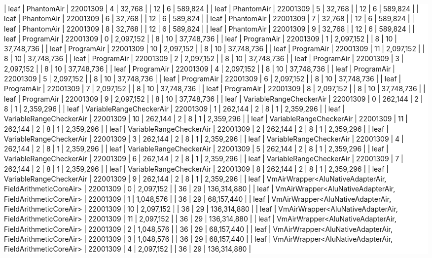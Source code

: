 | leaf | PhantomAir | 22001309 | 4 | 32,768 |  | 12 | 6 | 589,824 | 
| leaf | PhantomAir | 22001309 | 5 | 32,768 |  | 12 | 6 | 589,824 | 
| leaf | PhantomAir | 22001309 | 6 | 32,768 |  | 12 | 6 | 589,824 | 
| leaf | PhantomAir | 22001309 | 7 | 32,768 |  | 12 | 6 | 589,824 | 
| leaf | PhantomAir | 22001309 | 8 | 32,768 |  | 12 | 6 | 589,824 | 
| leaf | PhantomAir | 22001309 | 9 | 32,768 |  | 12 | 6 | 589,824 | 
| leaf | ProgramAir | 22001309 | 0 | 2,097,152 |  | 8 | 10 | 37,748,736 | 
| leaf | ProgramAir | 22001309 | 1 | 2,097,152 |  | 8 | 10 | 37,748,736 | 
| leaf | ProgramAir | 22001309 | 10 | 2,097,152 |  | 8 | 10 | 37,748,736 | 
| leaf | ProgramAir | 22001309 | 11 | 2,097,152 |  | 8 | 10 | 37,748,736 | 
| leaf | ProgramAir | 22001309 | 2 | 2,097,152 |  | 8 | 10 | 37,748,736 | 
| leaf | ProgramAir | 22001309 | 3 | 2,097,152 |  | 8 | 10 | 37,748,736 | 
| leaf | ProgramAir | 22001309 | 4 | 2,097,152 |  | 8 | 10 | 37,748,736 | 
| leaf | ProgramAir | 22001309 | 5 | 2,097,152 |  | 8 | 10 | 37,748,736 | 
| leaf | ProgramAir | 22001309 | 6 | 2,097,152 |  | 8 | 10 | 37,748,736 | 
| leaf | ProgramAir | 22001309 | 7 | 2,097,152 |  | 8 | 10 | 37,748,736 | 
| leaf | ProgramAir | 22001309 | 8 | 2,097,152 |  | 8 | 10 | 37,748,736 | 
| leaf | ProgramAir | 22001309 | 9 | 2,097,152 |  | 8 | 10 | 37,748,736 | 
| leaf | VariableRangeCheckerAir | 22001309 | 0 | 262,144 | 2 | 8 | 1 | 2,359,296 | 
| leaf | VariableRangeCheckerAir | 22001309 | 1 | 262,144 | 2 | 8 | 1 | 2,359,296 | 
| leaf | VariableRangeCheckerAir | 22001309 | 10 | 262,144 | 2 | 8 | 1 | 2,359,296 | 
| leaf | VariableRangeCheckerAir | 22001309 | 11 | 262,144 | 2 | 8 | 1 | 2,359,296 | 
| leaf | VariableRangeCheckerAir | 22001309 | 2 | 262,144 | 2 | 8 | 1 | 2,359,296 | 
| leaf | VariableRangeCheckerAir | 22001309 | 3 | 262,144 | 2 | 8 | 1 | 2,359,296 | 
| leaf | VariableRangeCheckerAir | 22001309 | 4 | 262,144 | 2 | 8 | 1 | 2,359,296 | 
| leaf | VariableRangeCheckerAir | 22001309 | 5 | 262,144 | 2 | 8 | 1 | 2,359,296 | 
| leaf | VariableRangeCheckerAir | 22001309 | 6 | 262,144 | 2 | 8 | 1 | 2,359,296 | 
| leaf | VariableRangeCheckerAir | 22001309 | 7 | 262,144 | 2 | 8 | 1 | 2,359,296 | 
| leaf | VariableRangeCheckerAir | 22001309 | 8 | 262,144 | 2 | 8 | 1 | 2,359,296 | 
| leaf | VariableRangeCheckerAir | 22001309 | 9 | 262,144 | 2 | 8 | 1 | 2,359,296 | 
| leaf | VmAirWrapper<AluNativeAdapterAir, FieldArithmeticCoreAir> | 22001309 | 0 | 2,097,152 |  | 36 | 29 | 136,314,880 | 
| leaf | VmAirWrapper<AluNativeAdapterAir, FieldArithmeticCoreAir> | 22001309 | 1 | 1,048,576 |  | 36 | 29 | 68,157,440 | 
| leaf | VmAirWrapper<AluNativeAdapterAir, FieldArithmeticCoreAir> | 22001309 | 10 | 2,097,152 |  | 36 | 29 | 136,314,880 | 
| leaf | VmAirWrapper<AluNativeAdapterAir, FieldArithmeticCoreAir> | 22001309 | 11 | 2,097,152 |  | 36 | 29 | 136,314,880 | 
| leaf | VmAirWrapper<AluNativeAdapterAir, FieldArithmeticCoreAir> | 22001309 | 2 | 1,048,576 |  | 36 | 29 | 68,157,440 | 
| leaf | VmAirWrapper<AluNativeAdapterAir, FieldArithmeticCoreAir> | 22001309 | 3 | 1,048,576 |  | 36 | 29 | 68,157,440 | 
| leaf | VmAirWrapper<AluNativeAdapterAir, FieldArithmeticCoreAir> | 22001309 | 4 | 2,097,152 |  | 36 | 29 | 136,314,880 | 